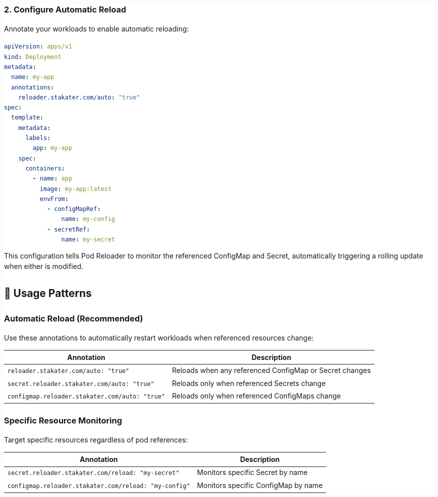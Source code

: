 ### 2. Configure Automatic Reload

Annotate your workloads to enable automatic reloading:

```yaml
apiVersion: apps/v1
kind: Deployment
metadata:
  name: my-app
  annotations:
    reloader.stakater.com/auto: "true"
spec:
  template:
    metadata:
      labels:
        app: my-app
    spec:
      containers:
        - name: app
          image: my-app:latest
          envFrom:
            - configMapRef:
                name: my-config
            - secretRef:
                name: my-secret
```

This configuration tells Pod Reloader to monitor the referenced ConfigMap and Secret, automatically triggering a rolling update when either is modified.

## 🧩 Usage Patterns

### Automatic Reload (Recommended)

Use these annotations to automatically restart workloads when referenced resources change:

| Annotation | Description |
|------------|-------------|
| `reloader.stakater.com/auto: "true"` | Reloads when any referenced ConfigMap or Secret changes |
| `secret.reloader.stakater.com/auto: "true"` | Reloads only when referenced Secrets change |
| `configmap.reloader.stakater.com/auto: "true"` | Reloads only when referenced ConfigMaps change |

### Specific Resource Monitoring

Target specific resources regardless of pod references:

| Annotation | Description |
|------------|-------------|
| `secret.reloader.stakater.com/reload: "my-secret"` | Monitors specific Secret by name |
| `configmap.reloader.stakater.com/reload: "my-config"` | Monitors specific ConfigMap by name |
